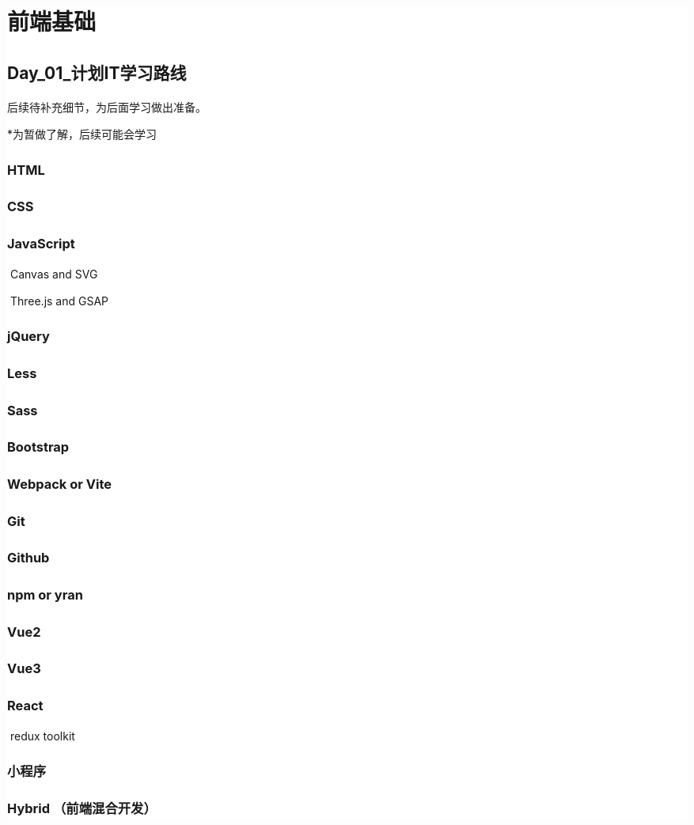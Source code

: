 # 前端基础

## Day_01_计划IT学习路线

后续待补充细节，为后面学习做出准备。

*为暂做了解，后续可能会学习



### HTML

### CSS

### 	JavaScript

​	Canvas and SVG

​	Three.js and GSAP

### jQuery

### Less

### Sass

### Bootstrap

### Webpack or Vite

### Git

### Github 

### npm or yran

### Vue2 

### Vue3

### React

​	redux toolkit

### 小程序

### Hybrid （前端混合开发）
